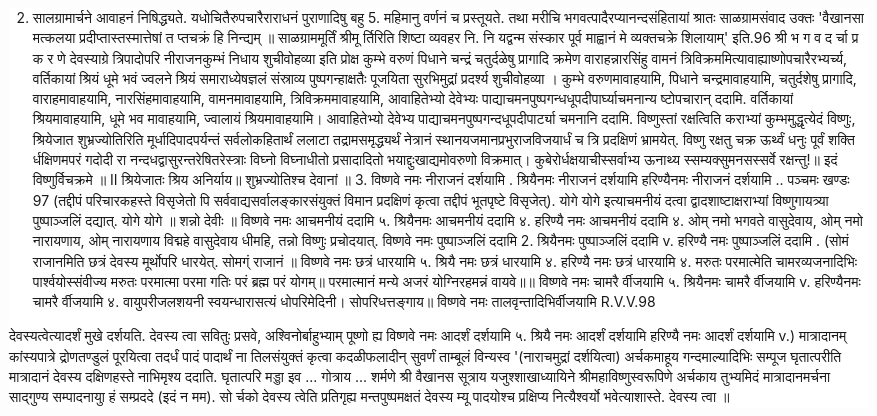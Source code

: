 2. सालग्रामार्चने आवाहनं निषिद्ध्यते. यधोचितैरुपचारैराराधनं पुराणादिषु बहु 5. महिमानु वर्णनं च प्रस्तूयते. तथा मरीचि भगवत्पादैरप्यानन्दसंहितायां श्रातः 
साळग्रामसंवाद उक्तः 
'वैखानसा मत्कलया प्रदीप्तास्तस्मात्तेषां त प्तचक्रं हि निन्द्यम् ॥ 
साळग्राममूर्तिं श्रीमू र्तिरिति शिष्टा व्यवहर नि. 
नि यद्वन्म संस्कार पूर्व माह्वानं मे व्यक्तचक्रे शिलायाम्' इति.96 
श्री भ ग व द र्चा प्र क र णे 
देवस्याग्रे त्रिपादोपरि नीराजनकुम्भं निधाय शुचीवोहव्या इति प्रोक्ष 
कुम्भे वरुणं पिधाने चन्द्रं चतुर्दळेषु प्रागादि क्रमेण वाराहन्नारसिंहु वामनं त्रिविक्रममित्यावाह्याष्णोपचारैरभ्यर्च्य, वर्तिकायां श्रियं धूमे भवं ज्वलने श्रियं समाराध्येषज्ञलं संस्राव्य पुष्पगन्हाक्षतैः पूजयिता सुरभिमुद्रां प्रदर्श्य 
शुचीवोहव्या । 
कुम्भे वरुणमावाहयामि, पिधाने चन्द्रमावाहयामि, चतुर्दशेषु प्रागादि, वाराहमावाहयामि, नारसिंहमावाहयामि, 
वामनमावाहयामि, त्रिविक्रममावाहयामि, 
आवाहितेभ्यो देवेभ्यः पाद्याचमनपुष्पगन्धधूपदीपार्घ्याचमनान्य ष्टोपचारान् 
ददामि. 
वर्तिकायां श्रियमावाहयामि, धूमे भव मावाहयामि, ज्वालायं श्रियमावाहयामि। आवाहितेभ्यो देवेभ्य पाद्याचमनपुष्पगन्दधूपदीपार्ट्या चमनानि ददामि. 
विष्णुस्तां रक्षत्विति कराभ्यां कुम्भमुद्धृत्येदं विष्णुः, श्रियेजात शुभ्रज्योतिरिति मूर्धादिपादपर्यन्तं सर्वलोकहितार्थं ललाटा तद्रामसमृद्ध्यर्थं नेत्रानं स्थानयजमानप्रभुराजविजयार्धं च त्रि 
प्रदक्षिणं भ्रामयेत्. 
विष्णु रक्षतु चक्र ऊर्थ्वं धनुः पूर्वं शक्ति र्धक्षिणमपरं गदोदी रा नन्दधद्वासुरन्तरेषितरेस्त्राः विघ्नो विघ्नाधीतो प्रसादादितो भयाद्दुःखाद्यमोवरुणो विक्रमात्। कुबेरोर्धक्षयाचीस्सर्वाभ्य ऊनाथ्य 
स्सम्यक्सुमनसस्सर्वे रक्षन्तु!॥ इदं विष्णुर्विचक्रमे 
॥ 
II 
श्रियेजातः श्रिय अनिर्याय॥ शुभ्रज्योतिश्च देवानां ॥ 3. विष्णवे नमः नीराजनं दर्शयामि . श्रियैनमः नीराजनं दर्शयामि 
हरिण्यैनमः नीराजनं दर्शयामि .. 
पञ्चमः खण्डः 
97 
(तद्दीपं परिचारकहस्ते विसृजेतो पि सर्ववाद्यसर्वालङ्कारसंयुक्तं विमान प्रदक्षिणं कृत्वा तद्दीपं भूतपृष्टे विसृजेत्). 
योगे योगे इत्याचमनीयं दत्वा द्वादशाष्टाक्षराभ्यां विष्णुगायत्र्या पुष्पाञ्जलिं दद्यात्. 
योगे योगे ॥ शन्नो देवीः ॥ 
विष्णवे नमः आचमनीयं ददामि ५. श्रियैनमः आचमनीयं ददामि ४. हरिण्यै नमः आचमनीयं ददामि ४. 
ओम् नमो भगवते वासुदेवाय, ओम् नमो नारायणाय, ओम् नारायणाय विद्महे वासुदेवाय धीमहि, 
तन्नो विष्णुः प्रचोदयात्. 
विष्णवे नमः पुष्पाञ्जलिं ददामि 2. श्रियैनमः पुष्पाञ्जलिं ददामि v. हरिण्यै नमः पुष्पाञ्जलिं ददामि . 
(सोमं राजानमिति छत्रं देवस्य मूर्थोपरि धारयेत्. 
सोमग्ं राजानं ॥ 
विष्णवे नमः छत्रं धारयामि ५. श्रियै नमः छत्रं धारयामि ४. हरिण्यै नमः छत्रं धारयामि ४. 
मरुतः परमात्मेति चामरव्यजनादिभिः पार्श्वयोस्संवीज्य 
मरुतः परमात्मा परमा गतिः परं ब्रह्म परं योगम्॥ परमात्मानं मन्ये अजरं योग्निरहमन्नं वायवे॥॥ 
विष्णवे नमः चामरै र्वीजयामि ५. श्रियैनमः चामरै र्वीजयामि v. हरिण्यैनमः चामरै र्वीजयामि ४. 
वायुपरीजलशयनी स्वयन्धारासत्यं धोपरिमेदिनी। 
सोपरिधत्तङ्गाय॥ 
विष्णवे नमः तालवृन्तादिभिर्वीजयामि R.V.V.98 
 
देवस्यत्वेत्यादर्शं मुखे दर्शयति. 
देवस्य त्वा सवितुः प्रसवे, अश्विनोर्बाहुभ्याम् पूष्णो ह्य विष्णवे नमः आदर्शं दर्शयामि ५. श्रियै नमः आदर्शं दर्शयामि 
हरिण्यै नमः आदर्शं दर्शयामि v.) 
मात्रादानम् 
कांस्यपात्रे द्रोणतण्डुलं पूरयित्वा तदर्धं पादं पादार्थं ना तिलसंयुक्तं कृत्वा कदळीफलादीन् सुवर्णं ताम्बूलं विन्यस्व '(नाराचमुद्रां दर्शयित्वा) अर्चकमाहूय गन्दमाल्यादिभिः सम्पूज घृतात्परीति मात्रादानं देवस्य दक्षिणहस्ते नाभिमृश्य ददाति. 
घृतात्परि मड्डा इव ... गोत्राय ... शर्मणे श्री वैखानस सूत्राय यजुश्शाखाध्यायिने श्रीमहाविष्णुस्वरूपिणे अर्चकाय तुभ्यमिदं मात्रादानमर्चना साद्गुण्य सम्पादनायाु हं सम्प्रददे 
(इदं न मम). 
सो र्चको देवस्य त्वेति प्रतिगृह्य मन्तपुष्पमक्षतं देवस्य म्यू पादयोश्च प्रक्षिप्य नित्यैश्वर्यो भवेत्याशास्ते. 
देवस्य त्वा ॥ 